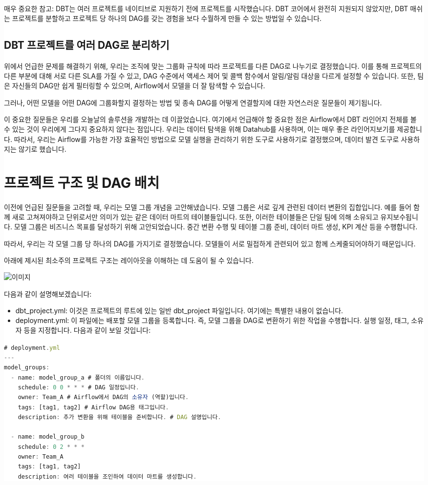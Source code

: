 매우 중요한 참고: DBT는 여러 프로젝트를 네이티브로 지원하기 전에 프로젝트를 시작했습니다. DBT 코어에서 완전히 지원되지 않았지만, DBT 매쉬는 프로젝트를 분할하고 프로젝트 당 하나의 DAG를 갖는 경험을 보다 수월하게 만들 수 있는 방법일 수 있습니다.

## DBT 프로젝트를 여러 DAG로 분리하기

<div class="content-ad"></div>

위에서 언급한 문제를 해결하기 위해, 우리는 조직에 맞는 그룹화 규칙에 따라 프로젝트를 다른 DAG로 나누기로 결정했습니다. 이를 통해 프로젝트의 다른 부분에 대해 서로 다른 SLA를 가질 수 있고, DAG 수준에서 액세스 제어 및 콜백 함수에서 알림/알림 대상을 다르게 설정할 수 있습니다. 또한, 팀은 자신들의 DAG만 쉽게 필터링할 수 있으며, Airflow에서 모델을 더 잘 탐색할 수 있습니다.

그러나, 어떤 모델을 어떤 DAG에 그룹화할지 결정하는 방법 및 종속 DAG를 어떻게 연결할지에 대한 자연스러운 질문들이 제기됩니다.

이 중요한 질문들은 우리를 오늘날의 솔루션을 개발하는 데 이끌었습니다. 여기에서 언급해야 할 중요한 점은 Airflow에서 DBT 라인어지 전체를 볼 수 있는 것이 우리에게 그다지 중요하지 않다는 점입니다. 우리는 데이터 탐색을 위해 Datahub를 사용하며, 이는 매우 좋은 라인어지보기를 제공합니다. 따라서, 우리는 Airflow를 가능한 가장 효율적인 방법으로 모델 실행을 관리하기 위한 도구로 사용하기로 결정했으며, 데이터 발견 도구로 사용하지는 않기로 했습니다.

# 프로젝트 구조 및 DAG 배치

<div class="content-ad"></div>

이전에 언급된 질문들을 고려할 때, 우리는 모델 그룹 개념을 고안해냈습니다. 모델 그룹은 서로 깊게 관련된 데이터 변환의 집합입니다. 예를 들어 함께 새로 고쳐져야하고 단위로서만 의미가 있는 같은 데이터 마트의 테이블들입니다. 또한, 이러한 테이블들은 단일 팀에 의해 소유되고 유지보수됩니다. 모델 그룹은 비즈니스 목표를 달성하기 위해 고안되었습니다. 중간 변환 수행 및 테이블 그룹 준비, 데이터 마트 생성, KPI 계산 등을 수행합니다.

따라서, 우리는 각 모델 그룹 당 하나의 DAG를 가지기로 결정했습니다. 모델들이 서로 밀접하게 관련되어 있고 함께 스케줄되어야하기 때문입니다.

아래에 제시된 최소주의 프로젝트 구조는 레이아웃을 이해하는 데 도움이 될 수 있습니다.

![이미지](/assets/img/2024-05-27-Howweorchestrate2000DBTmodelsinApacheAirflow_1.png)

<div class="content-ad"></div>

다음과 같이 설명해보겠습니다:

- dbt_project.yml: 이것은 프로젝트의 루트에 있는 일반 dbt_project 파일입니다. 여기에는 특별한 내용이 없습니다.
- deployment.yml: 이 파일에는 배포할 모델 그룹을 등록합니다. 즉, 모델 그룹을 DAG로 변환하기 위한 작업을 수행합니다. 실행 일정, 태그, 소유자 등을 지정합니다. 다음과 같이 보일 것입니다:

```js
# deployment.yml
---
model_groups:
  - name: model_group_a # 폴더의 이름입니다.
    schedule: 0 0 * * * # DAG 일정입니다.
    owner: Team_A # Airflow에서 DAG의 소유자 (역할)입니다.
    tags: [tag1, tag2] # Airflow DAG용 태그입니다.
    description: 추가 변환을 위해 테이블을 준비합니다. # DAG 설명입니다.

  - name: model_group_b
    schedule: 0 2 * * *
    owner: Team_A
    tags: [tag1, tag2]
    description: 여러 테이블을 조인하여 데이터 마트를 생성합니다.
```
